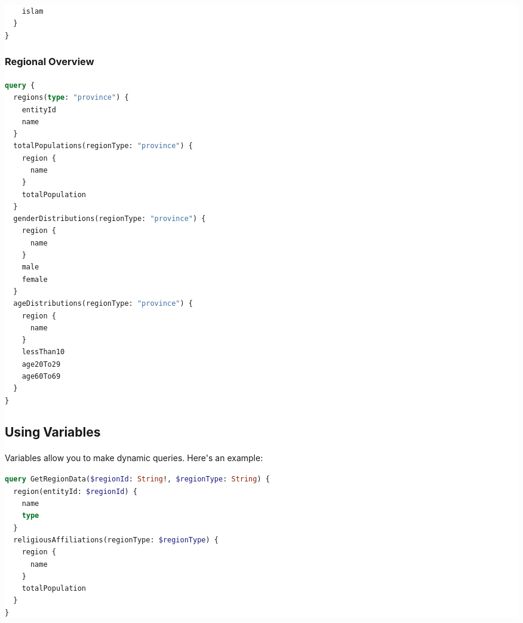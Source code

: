 ```graphql
    islam
  }
}
```

### Regional Overview

```graphql
query {
  regions(type: "province") {
    entityId
    name
  }
  totalPopulations(regionType: "province") {
    region {
      name
    }
    totalPopulation
  }
  genderDistributions(regionType: "province") {
    region {
      name
    }
    male
    female
  }
  ageDistributions(regionType: "province") {
    region {
      name
    }
    lessThan10
    age20To29
    age60To69
  }
}
```

## Using Variables

Variables allow you to make dynamic queries. Here's an example:

```graphql
query GetRegionData($regionId: String!, $regionType: String) {
  region(entityId: $regionId) {
    name
    type
  }
  religiousAffiliations(regionType: $regionType) {
    region {
      name
    }
    totalPopulation
  }
}
```
